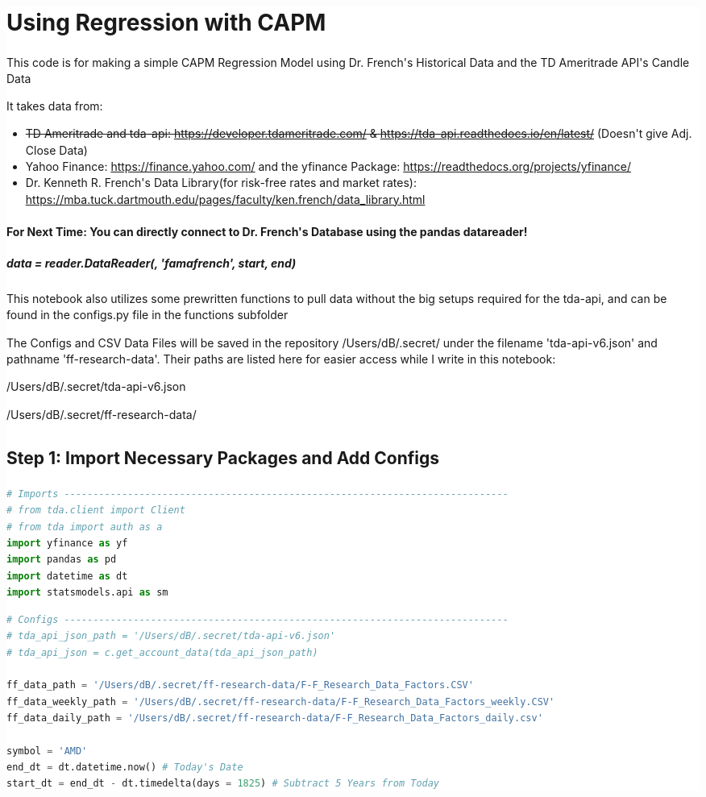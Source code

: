 # Using Regression with CAPM

This code is for making a simple CAPM Regression Model using Dr. French's Historical Data and the TD Ameritrade API's Candle Data

It takes data from: 
- ~~TD Ameritrade and tda-api: https://developer.tdameritrade.com/ & https://tda-api.readthedocs.io/en/latest/~~ (Doesn't give Adj. Close Data)
- Yahoo Finance: https://finance.yahoo.com/ and the yfinance Package: https://readthedocs.org/projects/yfinance/
- Dr. Kenneth R. French's Data Library(for risk-free rates and market rates): https://mba.tuck.dartmouth.edu/pages/faculty/ken.french/data_library.html

#### For Next Time: You can directly connect to Dr. French's Database using the pandas datareader!

##### data = reader.DataReader(<filename>, 'famafrench', start, end)

This notebook also utilizes some prewritten functions to pull data without the big setups required for the tda-api, and can be found in the configs.py file in the functions subfolder

The Configs and CSV Data Files will be saved in the repository /Users/dB/.secret/ under the filename 'tda-api-v6.json' and pathname 'ff-research-data'. Their paths are listed here for easier access while I write in this notebook:

/Users/dB/.secret/tda-api-v6.json

/Users/dB/.secret/ff-research-data/

## Step 1: Import Necessary Packages and Add Configs


```python
# Imports -----------------------------------------------------------------------------
# from tda.client import Client
# from tda import auth as a
import yfinance as yf
import pandas as pd
import datetime as dt
import statsmodels.api as sm
```


```python
# Configs -----------------------------------------------------------------------------
# tda_api_json_path = '/Users/dB/.secret/tda-api-v6.json'
# tda_api_json = c.get_account_data(tda_api_json_path)

ff_data_path = '/Users/dB/.secret/ff-research-data/F-F_Research_Data_Factors.CSV'
ff_data_weekly_path = '/Users/dB/.secret/ff-research-data/F-F_Research_Data_Factors_weekly.CSV'
ff_data_daily_path = '/Users/dB/.secret/ff-research-data/F-F_Research_Data_Factors_daily.csv'

symbol = 'AMD'
end_dt = dt.datetime.now() # Today's Date
start_dt = end_dt - dt.timedelta(days = 1825) # Subtract 5 Years from Today
```
